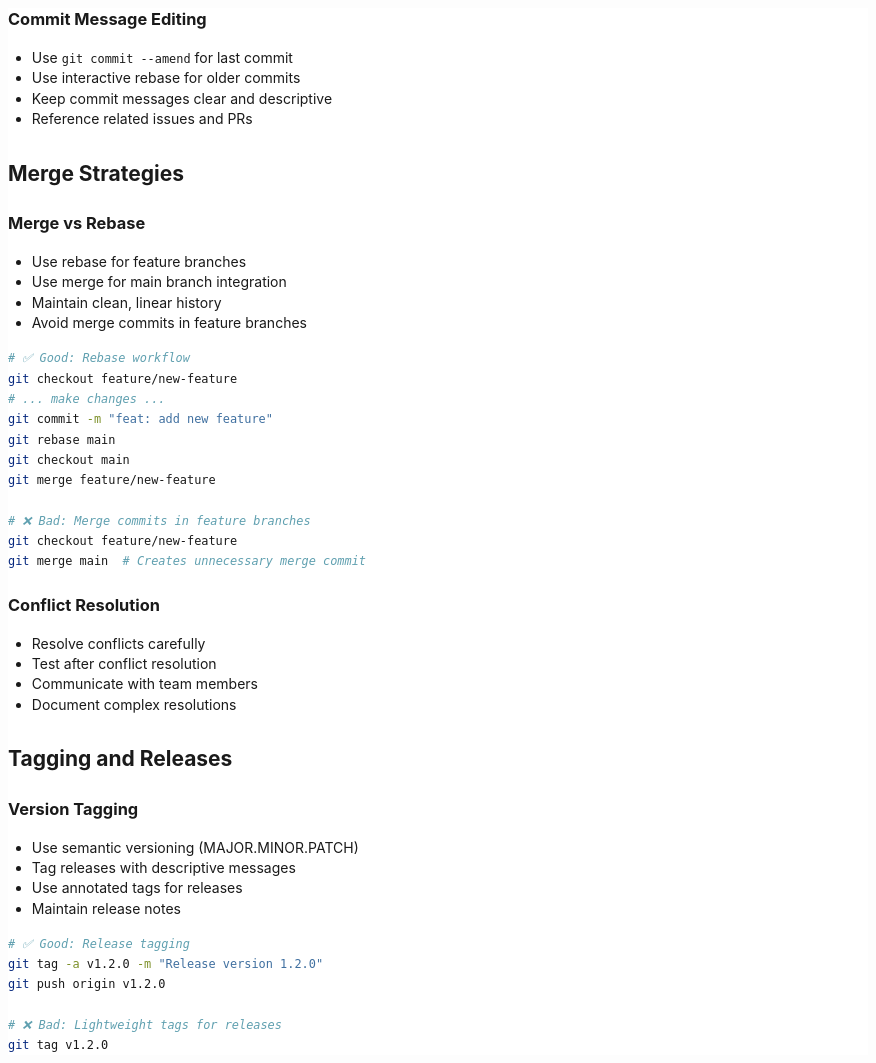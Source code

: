 ### Commit Message Editing

- Use `git commit --amend` for last commit
- Use interactive rebase for older commits
- Keep commit messages clear and descriptive
- Reference related issues and PRs

## Merge Strategies

### Merge vs Rebase

- Use rebase for feature branches
- Use merge for main branch integration
- Maintain clean, linear history
- Avoid merge commits in feature branches

```bash
# ✅ Good: Rebase workflow
git checkout feature/new-feature
# ... make changes ...
git commit -m "feat: add new feature"
git rebase main
git checkout main
git merge feature/new-feature

# ❌ Bad: Merge commits in feature branches
git checkout feature/new-feature
git merge main  # Creates unnecessary merge commit
```

### Conflict Resolution

- Resolve conflicts carefully
- Test after conflict resolution
- Communicate with team members
- Document complex resolutions

## Tagging and Releases

### Version Tagging

- Use semantic versioning (MAJOR.MINOR.PATCH)
- Tag releases with descriptive messages
- Use annotated tags for releases
- Maintain release notes

```bash
# ✅ Good: Release tagging
git tag -a v1.2.0 -m "Release version 1.2.0"
git push origin v1.2.0

# ❌ Bad: Lightweight tags for releases
git tag v1.2.0
```
